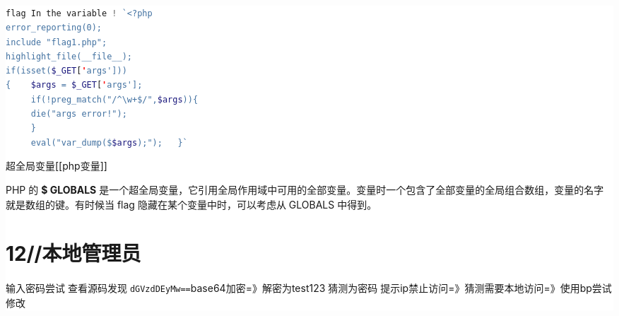 ```php
flag In the variable ! `<?php        
error_reporting(0);   
include "flag1.php";   
highlight_file(__file__);  
if(isset($_GET['args']))
{    $args = $_GET['args'];      
     if(!preg_match("/^\w+$/",$args)){          
     die("args error!");       
     }       
     eval("var_dump($$args);");   }`
```

超全局变量[[php变量]]

PHP 的 **$ GLOBALS** 是一个超全局变量，它引用全局作用域中可用的全部变量。变量时一个包含了全部变量的全局组合数组，变量的名字就是数组的键。有时候当 flag 隐藏在某个变量中时，可以考虑从 GLOBALS 中得到。




# 12//本地管理员
输入密码尝试
查看源码发现
 `dGVzdDEyMw==`base64加密=》解密为test123 猜测为密码
 提示ip禁止访问=》猜测需要本地访问=》使用bp尝试修改